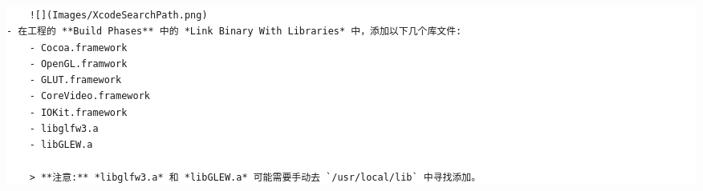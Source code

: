 		![](Images/XcodeSearchPath.png)
	- 在工程的 **Build Phases** 中的 *Link Binary With Libraries* 中，添加以下几个库文件:
		- Cocoa.framework
		- OpenGL.framwork
		- GLUT.framework
		- CoreVideo.framework
		- IOKit.framework
		- libglfw3.a
		- libGLEW.a
	
		> **注意:** *libglfw3.a* 和 *libGLEW.a* 可能需要手动去 `/usr/local/lib` 中寻找添加。	